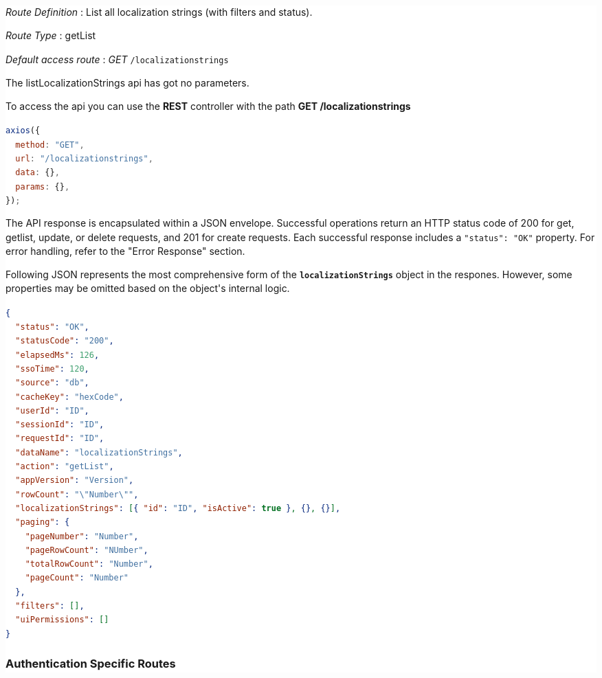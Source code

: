 _Route Definition_ : List all localization strings (with filters and status).

_Route Type_ : getList

_Default access route_ : _GET_ `/localizationstrings`

The listLocalizationStrings api has got no parameters.

To access the api you can use the **REST** controller with the path **GET /localizationstrings**

```js
axios({
  method: "GET",
  url: "/localizationstrings",
  data: {},
  params: {},
});
```

The API response is encapsulated within a JSON envelope. Successful operations return an HTTP status code of 200 for get, getlist, update, or delete requests, and 201 for create requests. Each successful response includes a `"status": "OK"` property. For error handling, refer to the "Error Response" section.

Following JSON represents the most comprehensive form of the **`localizationStrings`** object in the respones. However, some properties may be omitted based on the object's internal logic.

```json
{
  "status": "OK",
  "statusCode": "200",
  "elapsedMs": 126,
  "ssoTime": 120,
  "source": "db",
  "cacheKey": "hexCode",
  "userId": "ID",
  "sessionId": "ID",
  "requestId": "ID",
  "dataName": "localizationStrings",
  "action": "getList",
  "appVersion": "Version",
  "rowCount": "\"Number\"",
  "localizationStrings": [{ "id": "ID", "isActive": true }, {}, {}],
  "paging": {
    "pageNumber": "Number",
    "pageRowCount": "NUmber",
    "totalRowCount": "Number",
    "pageCount": "Number"
  },
  "filters": [],
  "uiPermissions": []
}
```

### Authentication Specific Routes
